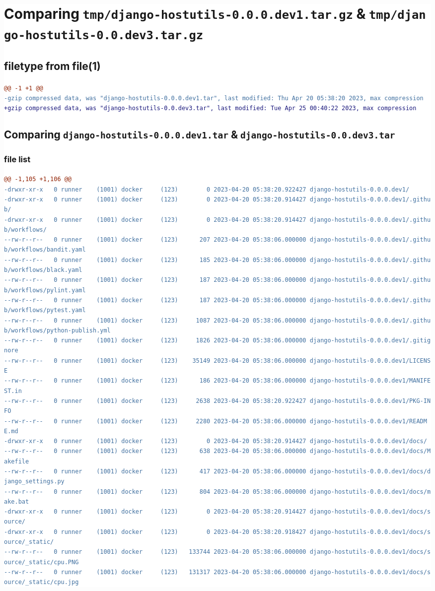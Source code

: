 # Comparing `tmp/django-hostutils-0.0.0.dev1.tar.gz` & `tmp/django-hostutils-0.0.dev3.tar.gz`

## filetype from file(1)

```diff
@@ -1 +1 @@
-gzip compressed data, was "django-hostutils-0.0.0.dev1.tar", last modified: Thu Apr 20 05:38:20 2023, max compression
+gzip compressed data, was "django-hostutils-0.0.dev3.tar", last modified: Tue Apr 25 00:40:22 2023, max compression
```

## Comparing `django-hostutils-0.0.0.dev1.tar` & `django-hostutils-0.0.dev3.tar`

### file list

```diff
@@ -1,105 +1,106 @@
-drwxr-xr-x   0 runner    (1001) docker     (123)        0 2023-04-20 05:38:20.922427 django-hostutils-0.0.0.dev1/
-drwxr-xr-x   0 runner    (1001) docker     (123)        0 2023-04-20 05:38:20.914427 django-hostutils-0.0.0.dev1/.github/
-drwxr-xr-x   0 runner    (1001) docker     (123)        0 2023-04-20 05:38:20.914427 django-hostutils-0.0.0.dev1/.github/workflows/
--rw-r--r--   0 runner    (1001) docker     (123)      207 2023-04-20 05:38:06.000000 django-hostutils-0.0.0.dev1/.github/workflows/bandit.yaml
--rw-r--r--   0 runner    (1001) docker     (123)      185 2023-04-20 05:38:06.000000 django-hostutils-0.0.0.dev1/.github/workflows/black.yaml
--rw-r--r--   0 runner    (1001) docker     (123)      187 2023-04-20 05:38:06.000000 django-hostutils-0.0.0.dev1/.github/workflows/pylint.yaml
--rw-r--r--   0 runner    (1001) docker     (123)      187 2023-04-20 05:38:06.000000 django-hostutils-0.0.0.dev1/.github/workflows/pytest.yaml
--rw-r--r--   0 runner    (1001) docker     (123)     1087 2023-04-20 05:38:06.000000 django-hostutils-0.0.0.dev1/.github/workflows/python-publish.yml
--rw-r--r--   0 runner    (1001) docker     (123)     1826 2023-04-20 05:38:06.000000 django-hostutils-0.0.0.dev1/.gitignore
--rw-r--r--   0 runner    (1001) docker     (123)    35149 2023-04-20 05:38:06.000000 django-hostutils-0.0.0.dev1/LICENSE
--rw-r--r--   0 runner    (1001) docker     (123)      186 2023-04-20 05:38:06.000000 django-hostutils-0.0.0.dev1/MANIFEST.in
--rw-r--r--   0 runner    (1001) docker     (123)     2638 2023-04-20 05:38:20.922427 django-hostutils-0.0.0.dev1/PKG-INFO
--rw-r--r--   0 runner    (1001) docker     (123)     2280 2023-04-20 05:38:06.000000 django-hostutils-0.0.0.dev1/README.md
-drwxr-xr-x   0 runner    (1001) docker     (123)        0 2023-04-20 05:38:20.914427 django-hostutils-0.0.0.dev1/docs/
--rw-r--r--   0 runner    (1001) docker     (123)      638 2023-04-20 05:38:06.000000 django-hostutils-0.0.0.dev1/docs/Makefile
--rw-r--r--   0 runner    (1001) docker     (123)      417 2023-04-20 05:38:06.000000 django-hostutils-0.0.0.dev1/docs/django_settings.py
--rw-r--r--   0 runner    (1001) docker     (123)      804 2023-04-20 05:38:06.000000 django-hostutils-0.0.0.dev1/docs/make.bat
-drwxr-xr-x   0 runner    (1001) docker     (123)        0 2023-04-20 05:38:20.914427 django-hostutils-0.0.0.dev1/docs/source/
-drwxr-xr-x   0 runner    (1001) docker     (123)        0 2023-04-20 05:38:20.918427 django-hostutils-0.0.0.dev1/docs/source/_static/
--rw-r--r--   0 runner    (1001) docker     (123)   133744 2023-04-20 05:38:06.000000 django-hostutils-0.0.0.dev1/docs/source/_static/cpu.PNG
--rw-r--r--   0 runner    (1001) docker     (123)   131317 2023-04-20 05:38:06.000000 django-hostutils-0.0.0.dev1/docs/source/_static/cpu.jpg
```